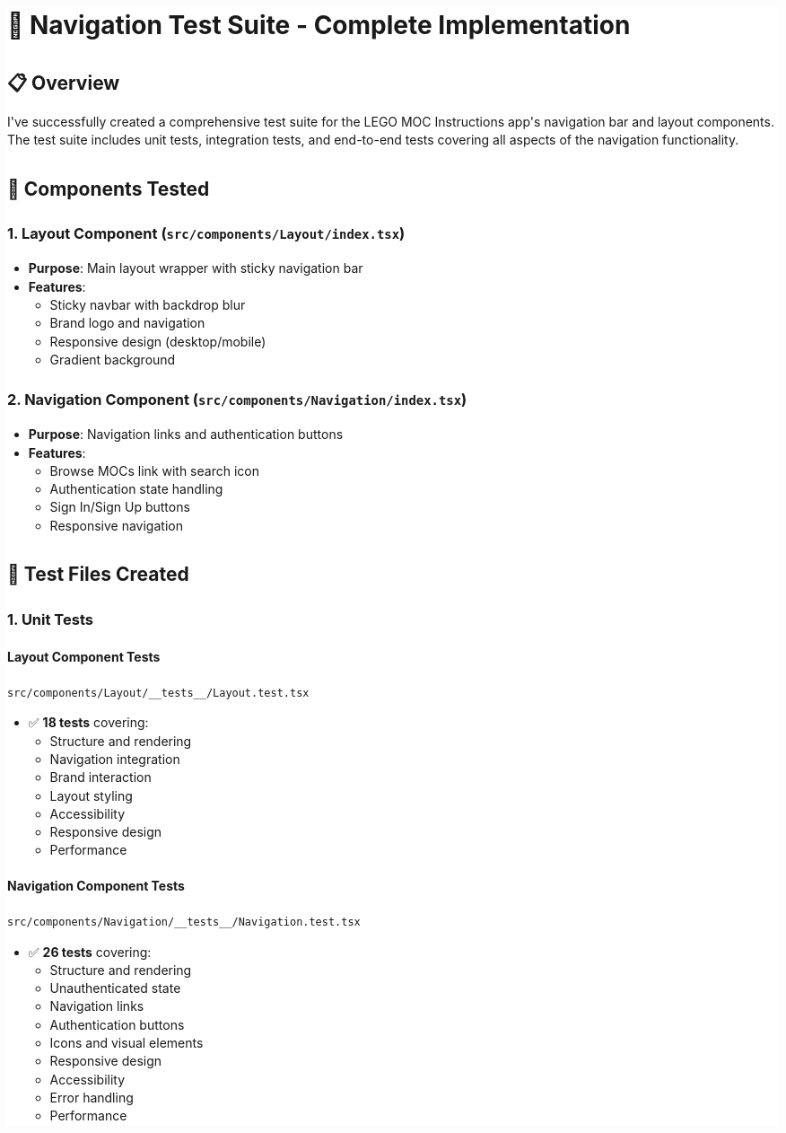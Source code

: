 # 🧪 Navigation Test Suite - Complete Implementation

## 📋 Overview

I've successfully created a comprehensive test suite for the LEGO MOC Instructions app's navigation bar and layout components. The test suite includes unit tests, integration tests, and end-to-end tests covering all aspects of the navigation functionality.

## 🎯 Components Tested

### **1. Layout Component** (`src/components/Layout/index.tsx`)
- **Purpose**: Main layout wrapper with sticky navigation bar
- **Features**: 
  - Sticky navbar with backdrop blur
  - Brand logo and navigation
  - Responsive design (desktop/mobile)
  - Gradient background

### **2. Navigation Component** (`src/components/Navigation/index.tsx`)
- **Purpose**: Navigation links and authentication buttons
- **Features**:
  - Browse MOCs link with search icon
  - Authentication state handling
  - Sign In/Sign Up buttons
  - Responsive navigation

## 📁 Test Files Created

### **1. Unit Tests**

#### **Layout Component Tests** 
`src/components/Layout/__tests__/Layout.test.tsx`
- ✅ **18 tests** covering:
  - Structure and rendering
  - Navigation integration
  - Brand interaction
  - Layout styling
  - Accessibility
  - Responsive design
  - Performance

#### **Navigation Component Tests**
`src/components/Navigation/__tests__/Navigation.test.tsx`
- ✅ **26 tests** covering:
  - Structure and rendering
  - Unauthenticated state
  - Navigation links
  - Authentication buttons
  - Icons and visual elements
  - Responsive design
  - Accessibility
  - Error handling
  - Performance
